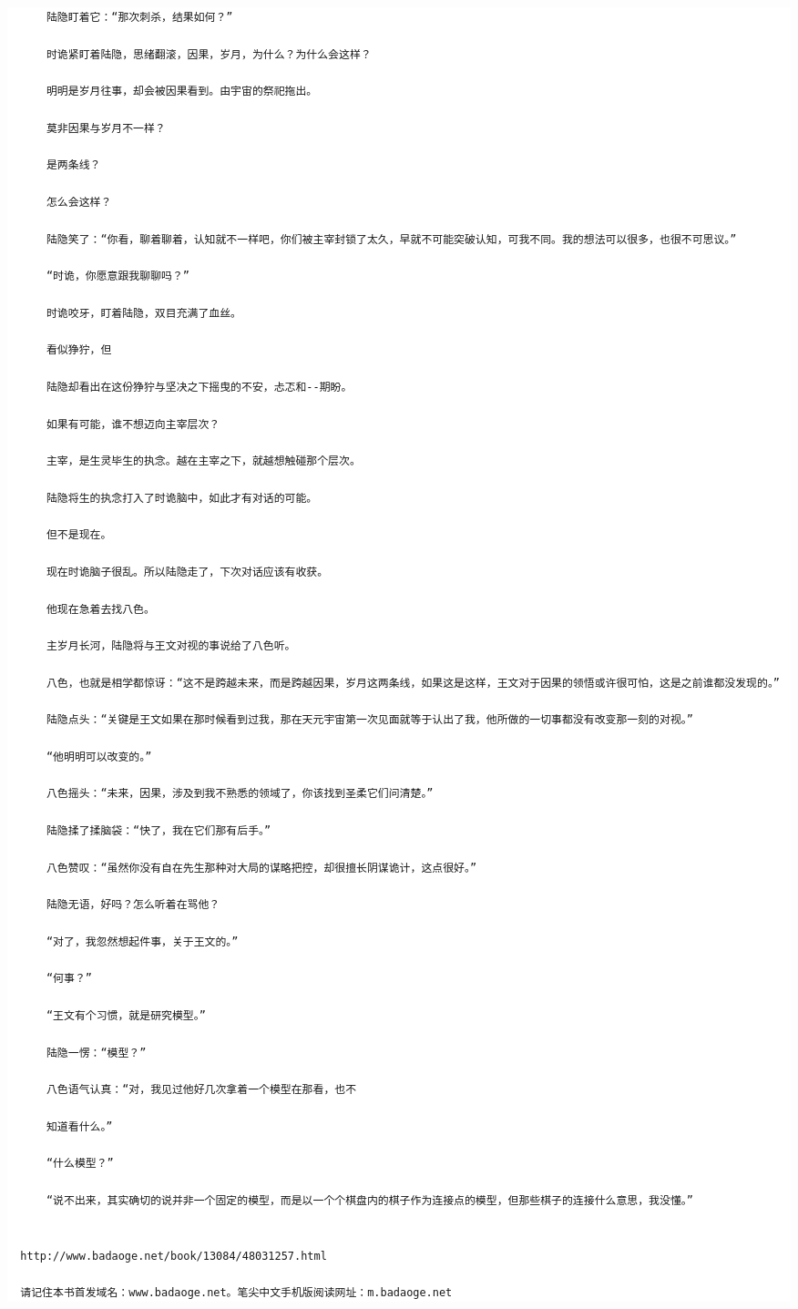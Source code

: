           陆隐盯着它：“那次刺杀，结果如何？”
      
          时诡紧盯着陆隐，思绪翻滚，因果，岁月，为什么？为什么会这样？
      
          明明是岁月往事，却会被因果看到。由宇宙的祭祀拖出。
      
          莫非因果与岁月不一样？
      
          是两条线？
      
          怎么会这样？
      
          陆隐笑了：“你看，聊着聊着，认知就不一样吧，你们被主宰封锁了太久，早就不可能突破认知，可我不同。我的想法可以很多，也很不可思议。”
      
          “时诡，你愿意跟我聊聊吗？”
      
          时诡咬牙，盯着陆隐，双目充满了血丝。
      
          看似狰狞，但
      
          陆隐却看出在这份狰狞与坚决之下摇曳的不安，忐忑和--期盼。
      
          如果有可能，谁不想迈向主宰层次？
      
          主宰，是生灵毕生的执念。越在主宰之下，就越想触碰那个层次。
      
          陆隐将生的执念打入了时诡脑中，如此才有对话的可能。
      
          但不是现在。
      
          现在时诡脑子很乱。所以陆隐走了，下次对话应该有收获。
      
          他现在急着去找八色。
      
          主岁月长河，陆隐将与王文对视的事说给了八色听。
      
          八色，也就是相学都惊讶：“这不是跨越未来，而是跨越因果，岁月这两条线，如果这是这样，王文对于因果的领悟或许很可怕，这是之前谁都没发现的。”
      
          陆隐点头：“关键是王文如果在那时候看到过我，那在天元宇宙第一次见面就等于认出了我，他所做的一切事都没有改变那一刻的对视。”
      
          “他明明可以改变的。”
      
          八色摇头：“未来，因果，涉及到我不熟悉的领域了，你该找到圣柔它们问清楚。”
      
          陆隐揉了揉脑袋：“快了，我在它们那有后手。”
      
          八色赞叹：“虽然你没有自在先生那种对大局的谋略把控，却很擅长阴谋诡计，这点很好。”
      
          陆隐无语，好吗？怎么听着在骂他？
      
          “对了，我忽然想起件事，关于王文的。”
      
          “何事？”
      
          “王文有个习惯，就是研究模型。”
      
          陆隐一愣：“模型？”
      
          八色语气认真：“对，我见过他好几次拿着一个模型在那看，也不
      
          知道看什么。”
      
          “什么模型？”
      
          “说不出来，其实确切的说并非一个固定的模型，而是以一个个棋盘内的棋子作为连接点的模型，但那些棋子的连接什么意思，我没懂。”
      
      
      http://www.badaoge.net/book/13084/48031257.html
      
      请记住本书首发域名：www.badaoge.net。笔尖中文手机版阅读网址：m.badaoge.net